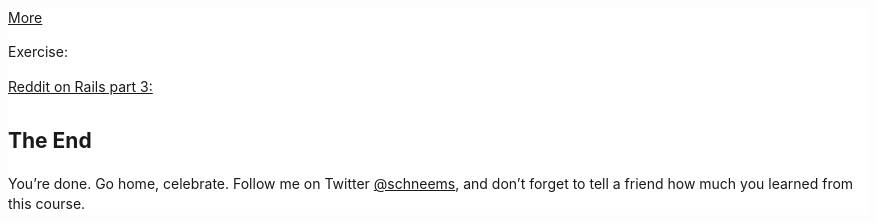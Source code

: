 <p><a href="http://schneems.com/post/34635522794/reddit-on-rails-part-3-last-week-of-ut-on-rails/">More</a></p>

<p>Exercise:</p>

<p><a href="https://github.com/schneems/reddit_on_rails/blob/master/part_three.md">Reddit on Rails part 3:</a></p>

<h2>The End</h2>

<p>You&#8217;re done. Go home, celebrate. Follow me on Twitter <a href="http://schneems.com">@schneems</a>, and don&#8217;t forget to tell a friend how much you learned from this course.</p>